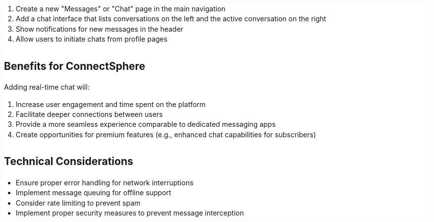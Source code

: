 1. Create a new "Messages" or "Chat" page in the main navigation
2. Add a chat interface that lists conversations on the left and the active conversation on the right
3. Show notifications for new messages in the header
4. Allow users to initiate chats from profile pages

## Benefits for ConnectSphere

Adding real-time chat will:

1. Increase user engagement and time spent on the platform
2. Facilitate deeper connections between users
3. Provide a more seamless experience comparable to dedicated messaging apps
4. Create opportunities for premium features (e.g., enhanced chat capabilities for subscribers)

## Technical Considerations

- Ensure proper error handling for network interruptions
- Implement message queuing for offline support
- Consider rate limiting to prevent spam
- Implement proper security measures to prevent message interception
